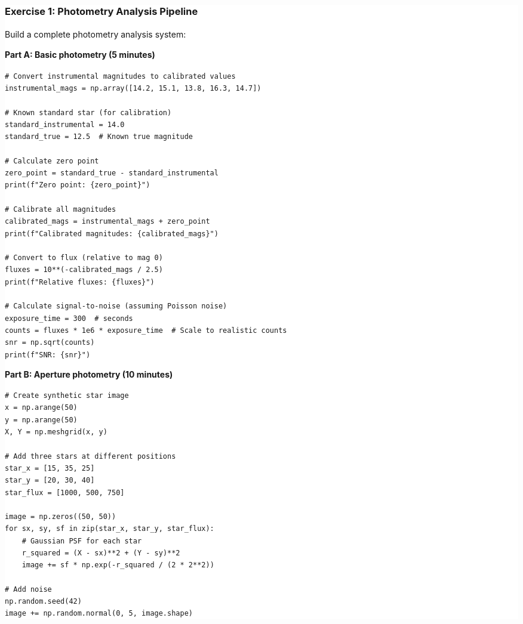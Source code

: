 ### Exercise 1: Photometry Analysis Pipeline

Build a complete photometry analysis system:

**Part A: Basic photometry (5 minutes)**

```{code-cell} python
# Convert instrumental magnitudes to calibrated values
instrumental_mags = np.array([14.2, 15.1, 13.8, 16.3, 14.7])

# Known standard star (for calibration)
standard_instrumental = 14.0
standard_true = 12.5  # Known true magnitude

# Calculate zero point
zero_point = standard_true - standard_instrumental
print(f"Zero point: {zero_point}")

# Calibrate all magnitudes
calibrated_mags = instrumental_mags + zero_point
print(f"Calibrated magnitudes: {calibrated_mags}")

# Convert to flux (relative to mag 0)
fluxes = 10**(-calibrated_mags / 2.5)
print(f"Relative fluxes: {fluxes}")

# Calculate signal-to-noise (assuming Poisson noise)
exposure_time = 300  # seconds
counts = fluxes * 1e6 * exposure_time  # Scale to realistic counts
snr = np.sqrt(counts)
print(f"SNR: {snr}")
```

**Part B: Aperture photometry (10 minutes)**

```{code-cell} python
# Create synthetic star image
x = np.arange(50)
y = np.arange(50)
X, Y = np.meshgrid(x, y)

# Add three stars at different positions
star_x = [15, 35, 25]
star_y = [20, 30, 40]
star_flux = [1000, 500, 750]

image = np.zeros((50, 50))
for sx, sy, sf in zip(star_x, star_y, star_flux):
    # Gaussian PSF for each star
    r_squared = (X - sx)**2 + (Y - sy)**2
    image += sf * np.exp(-r_squared / (2 * 2**2))

# Add noise
np.random.seed(42)
image += np.random.normal(0, 5, image.shape)
```
